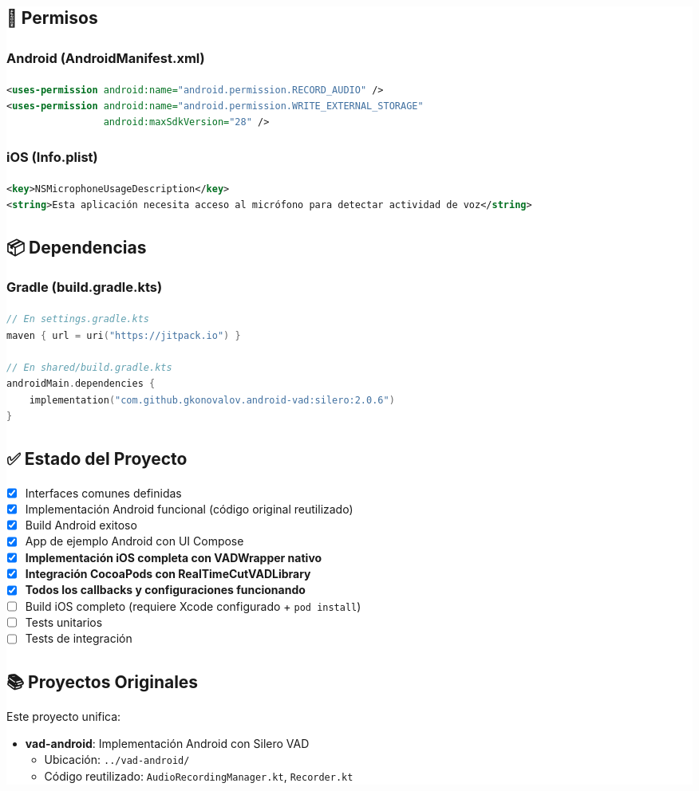 ## 🔑 Permisos

### Android (AndroidManifest.xml)

```xml
<uses-permission android:name="android.permission.RECORD_AUDIO" />
<uses-permission android:name="android.permission.WRITE_EXTERNAL_STORAGE" 
                 android:maxSdkVersion="28" />
```

### iOS (Info.plist)

```xml
<key>NSMicrophoneUsageDescription</key>
<string>Esta aplicación necesita acceso al micrófono para detectar actividad de voz</string>
```

## 📦 Dependencias

### Gradle (build.gradle.kts)

```kotlin
// En settings.gradle.kts
maven { url = uri("https://jitpack.io") }

// En shared/build.gradle.kts
androidMain.dependencies {
    implementation("com.github.gkonovalov.android-vad:silero:2.0.6")
}
```

## ✅ Estado del Proyecto

- [x] Interfaces comunes definidas
- [x] Implementación Android funcional (código original reutilizado)
- [x] Build Android exitoso
- [x] App de ejemplo Android con UI Compose
- [x] **Implementación iOS completa con VADWrapper nativo**
- [x] **Integración CocoaPods con RealTimeCutVADLibrary**
- [x] **Todos los callbacks y configuraciones funcionando**
- [ ] Build iOS completo (requiere Xcode configurado + `pod install`)
- [ ] Tests unitarios
- [ ] Tests de integración

## 📚 Proyectos Originales

Este proyecto unifica:

- **vad-android**: Implementación Android con Silero VAD
  - Ubicación: `../vad-android/`
  - Código reutilizado: `AudioRecordingManager.kt`, `Recorder.kt`
